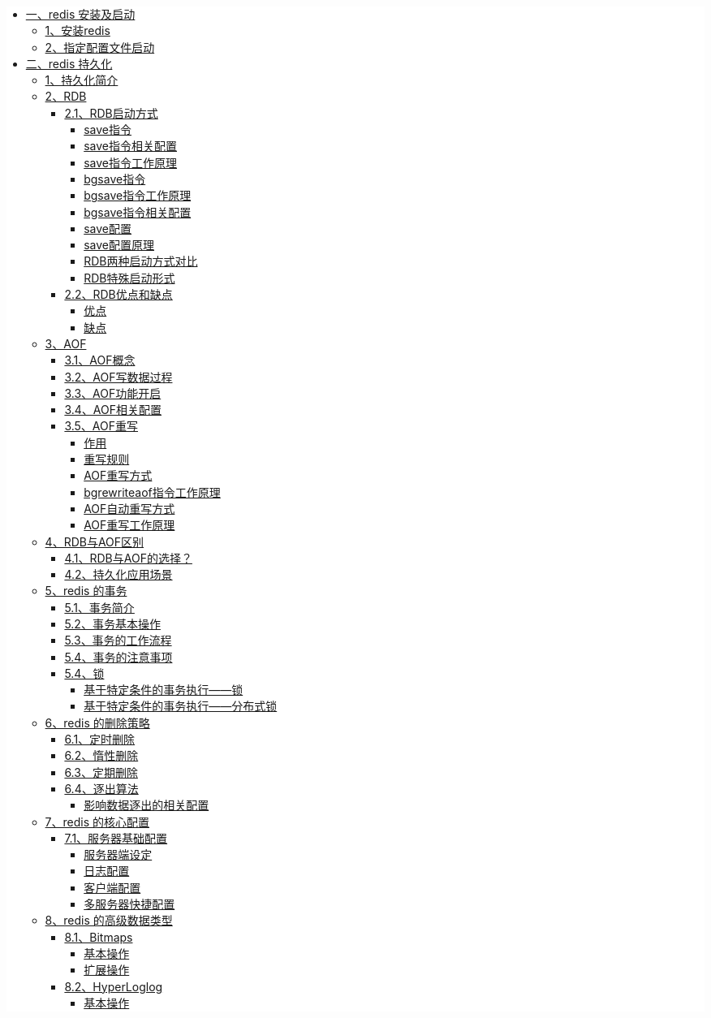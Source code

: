 * [一、redis 安装及启动](#%E4%B8%80redis-%E5%AE%89%E8%A3%85%E5%8F%8A%E5%90%AF%E5%8A%A8)
  * [1、安装redis](#1%E5%AE%89%E8%A3%85redis)
  * [2、指定配置文件启动](#2%E6%8C%87%E5%AE%9A%E9%85%8D%E7%BD%AE%E6%96%87%E4%BB%B6%E5%90%AF%E5%8A%A8)
* [二、redis 持久化](#%E4%BA%8Credis-%E6%8C%81%E4%B9%85%E5%8C%96)
  * [1、持久化简介](#1%E6%8C%81%E4%B9%85%E5%8C%96%E7%AE%80%E4%BB%8B)
  * [2、RDB](#2rdb)
    * [2\.1、RDB启动方式](#21rdb%E5%90%AF%E5%8A%A8%E6%96%B9%E5%BC%8F)
      * [save指令](#save%E6%8C%87%E4%BB%A4)
      * [save指令相关配置](#save%E6%8C%87%E4%BB%A4%E7%9B%B8%E5%85%B3%E9%85%8D%E7%BD%AE)
      * [save指令工作原理](#save%E6%8C%87%E4%BB%A4%E5%B7%A5%E4%BD%9C%E5%8E%9F%E7%90%86)
      * [bgsave指令](#bgsave%E6%8C%87%E4%BB%A4)
      * [bgsave指令工作原理](#bgsave%E6%8C%87%E4%BB%A4%E5%B7%A5%E4%BD%9C%E5%8E%9F%E7%90%86)
      * [bgsave指令相关配置](#bgsave%E6%8C%87%E4%BB%A4%E7%9B%B8%E5%85%B3%E9%85%8D%E7%BD%AE)
      * [save配置](#save%E9%85%8D%E7%BD%AE)
      * [save配置原理](#save%E9%85%8D%E7%BD%AE%E5%8E%9F%E7%90%86)
      * [RDB两种启动方式对比](#rdb%E4%B8%A4%E7%A7%8D%E5%90%AF%E5%8A%A8%E6%96%B9%E5%BC%8F%E5%AF%B9%E6%AF%94)
      * [RDB特殊启动形式](#rdb%E7%89%B9%E6%AE%8A%E5%90%AF%E5%8A%A8%E5%BD%A2%E5%BC%8F)
    * [2\.2、RDB优点和缺点](#22rdb%E4%BC%98%E7%82%B9%E5%92%8C%E7%BC%BA%E7%82%B9)
      * [优点](#%E4%BC%98%E7%82%B9)
      * [缺点](#%E7%BC%BA%E7%82%B9)
  * [3、AOF](#3aof)
    * [3\.1、AOF概念](#31aof%E6%A6%82%E5%BF%B5)
    * [3\.2、AOF写数据过程](#32aof%E5%86%99%E6%95%B0%E6%8D%AE%E8%BF%87%E7%A8%8B)
    * [3\.3、AOF功能开启](#33aof%E5%8A%9F%E8%83%BD%E5%BC%80%E5%90%AF)
    * [3\.4、AOF相关配置](#34aof%E7%9B%B8%E5%85%B3%E9%85%8D%E7%BD%AE)
    * [3\.5、AOF重写](#35aof%E9%87%8D%E5%86%99)
      * [作用](#%E4%BD%9C%E7%94%A8)
      * [重写规则](#%E9%87%8D%E5%86%99%E8%A7%84%E5%88%99)
      * [AOF重写方式](#aof%E9%87%8D%E5%86%99%E6%96%B9%E5%BC%8F)
      * [bgrewriteaof指令工作原理](#bgrewriteaof%E6%8C%87%E4%BB%A4%E5%B7%A5%E4%BD%9C%E5%8E%9F%E7%90%86)
      * [AOF自动重写方式](#aof%E8%87%AA%E5%8A%A8%E9%87%8D%E5%86%99%E6%96%B9%E5%BC%8F)
      * [AOF重写工作原理](#aof%E9%87%8D%E5%86%99%E5%B7%A5%E4%BD%9C%E5%8E%9F%E7%90%86)
  * [4、RDB与AOF区别](#4rdb%E4%B8%8Eaof%E5%8C%BA%E5%88%AB)
    * [4\.1、RDB与AOF的选择？](#41rdb%E4%B8%8Eaof%E7%9A%84%E9%80%89%E6%8B%A9)
    * [4\.2、持久化应用场景](#42%E6%8C%81%E4%B9%85%E5%8C%96%E5%BA%94%E7%94%A8%E5%9C%BA%E6%99%AF)
  * [5、redis 的事务](#5redis-%E7%9A%84%E4%BA%8B%E5%8A%A1)
    * [5\.1、事务简介](#51%E4%BA%8B%E5%8A%A1%E7%AE%80%E4%BB%8B)
    * [5\.2、事务基本操作](#52%E4%BA%8B%E5%8A%A1%E5%9F%BA%E6%9C%AC%E6%93%8D%E4%BD%9C)
    * [5\.3、事务的工作流程](#53%E4%BA%8B%E5%8A%A1%E7%9A%84%E5%B7%A5%E4%BD%9C%E6%B5%81%E7%A8%8B)
    * [5\.4、事务的注意事项](#54%E4%BA%8B%E5%8A%A1%E7%9A%84%E6%B3%A8%E6%84%8F%E4%BA%8B%E9%A1%B9)
    * [5\.4、锁](#54%E9%94%81)
      * [基于特定条件的事务执行——锁](#%E5%9F%BA%E4%BA%8E%E7%89%B9%E5%AE%9A%E6%9D%A1%E4%BB%B6%E7%9A%84%E4%BA%8B%E5%8A%A1%E6%89%A7%E8%A1%8C%E9%94%81)
      * [基于特定条件的事务执行——分布式锁](#%E5%9F%BA%E4%BA%8E%E7%89%B9%E5%AE%9A%E6%9D%A1%E4%BB%B6%E7%9A%84%E4%BA%8B%E5%8A%A1%E6%89%A7%E8%A1%8C%E5%88%86%E5%B8%83%E5%BC%8F%E9%94%81)
  * [6、redis 的删除策略](#6redis-%E7%9A%84%E5%88%A0%E9%99%A4%E7%AD%96%E7%95%A5)
    * [6\.1、定时删除](#61%E5%AE%9A%E6%97%B6%E5%88%A0%E9%99%A4)
    * [6\.2、惰性删除](#62%E6%83%B0%E6%80%A7%E5%88%A0%E9%99%A4)
    * [6\.3、定期删除](#63%E5%AE%9A%E6%9C%9F%E5%88%A0%E9%99%A4)
    * [6\.4、逐出算法](#64%E9%80%90%E5%87%BA%E7%AE%97%E6%B3%95)
      * [影响数据逐出的相关配置](#%E5%BD%B1%E5%93%8D%E6%95%B0%E6%8D%AE%E9%80%90%E5%87%BA%E7%9A%84%E7%9B%B8%E5%85%B3%E9%85%8D%E7%BD%AE)
  * [7、redis 的核心配置](#7redis-%E7%9A%84%E6%A0%B8%E5%BF%83%E9%85%8D%E7%BD%AE)
    * [7\.1、服务器基础配置](#71%E6%9C%8D%E5%8A%A1%E5%99%A8%E5%9F%BA%E7%A1%80%E9%85%8D%E7%BD%AE)
      * [服务器端设定](#%E6%9C%8D%E5%8A%A1%E5%99%A8%E7%AB%AF%E8%AE%BE%E5%AE%9A)
      * [日志配置](#%E6%97%A5%E5%BF%97%E9%85%8D%E7%BD%AE)
      * [客户端配置](#%E5%AE%A2%E6%88%B7%E7%AB%AF%E9%85%8D%E7%BD%AE)
      * [多服务器快捷配置](#%E5%A4%9A%E6%9C%8D%E5%8A%A1%E5%99%A8%E5%BF%AB%E6%8D%B7%E9%85%8D%E7%BD%AE)
  * [8、redis 的高级数据类型](#8redis-%E7%9A%84%E9%AB%98%E7%BA%A7%E6%95%B0%E6%8D%AE%E7%B1%BB%E5%9E%8B)
    * [8\.1、Bitmaps](#81bitmaps)
      * [基本操作](#%E5%9F%BA%E6%9C%AC%E6%93%8D%E4%BD%9C)
      * [扩展操作](#%E6%89%A9%E5%B1%95%E6%93%8D%E4%BD%9C)
    * [8\.2、HyperLoglog](#82hyperloglog)
      * [基本操作](#%E5%9F%BA%E6%9C%AC%E6%93%8D%E4%BD%9C-1)